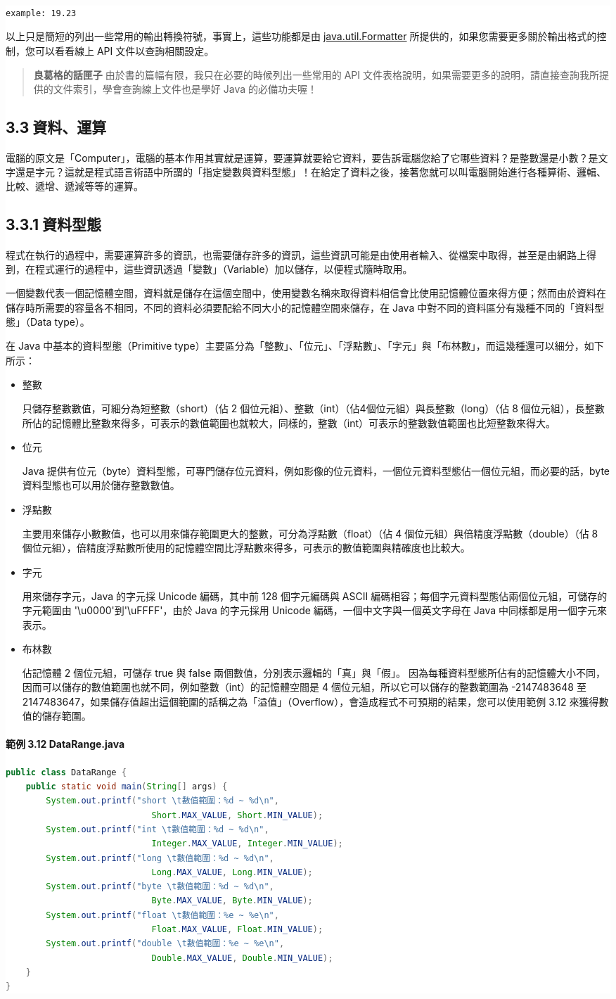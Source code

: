     example: 19.23
    
以上只是簡短的列出一些常用的輸出轉換符號，事實上，這些功能都是由 [java.util.Formatter](http://java.sun.com/javase/6/docs/api/java/util/Formatter.html) 所提供的，如果您需要更多關於輸出格式的控制，您可以看看線上 API 文件以查詢相關設定。

> **良葛格的話匣子** 由於書的篇幅有限，我只在必要的時候列出一些常用的 API 文件表格說明，如果需要更多的說明，請直接查詢我所提供的文件索引，學會查詢線上文件也是學好 Java 的必備功夫喔！

3.3 資料、運算
--------------

電腦的原文是「Computer」，電腦的基本作用其實就是運算，要運算就要給它資料，要告訴電腦您給了它哪些資料？是整數還是小數？是文字還是字元？這就是程式語言術語中所謂的「指定變數與資料型態」！在給定了資料之後，接著您就可以叫電腦開始進行各種算術、邏輯、比較、遞增、遞減等等的運算。

## 3.3.1 資料型態 ##

程式在執行的過程中，需要運算許多的資訊，也需要儲存許多的資訊，這些資訊可能是由使用者輸入、從檔案中取得，甚至是由網路上得到，在程式運行的過程中，這些資訊透過「變數」（Variable）加以儲存，以便程式隨時取用。 

一個變數代表一個記憶體空間，資料就是儲存在這個空間中，使用變數名稱來取得資料相信會比使用記憶體位置來得方便；然而由於資料在儲存時所需要的容量各不相同，不同的資料必須要配給不同大小的記憶體空間來儲存，在 Java 中對不同的資料區分有幾種不同的「資料型態」（Data type）。 

在 Java 中基本的資料型態（Primitive type）主要區分為「整數」、「位元」、「浮點數」、「字元」與「布林數」，而這幾種還可以細分，如下所示：

- 整數

  只儲存整數數值，可細分為短整數（short）（佔 2 個位元組）、整數（int）（佔4個位元組）與長整數（long）（佔 8 個位元組），長整數所佔的記憶體比整數來得多，可表示的數值範圍也就較大，同樣的，整數（int）可表示的整數數值範圍也比短整數來得大。

- 位元

  Java 提供有位元（byte）資料型態，可專門儲存位元資料，例如影像的位元資料，一個位元資料型態佔一個位元組，而必要的話，byte 資料型態也可以用於儲存整數數值。
  
- 浮點數

  主要用來儲存小數數值，也可以用來儲存範圍更大的整數，可分為浮點數（float）（佔 4 個位元組）與倍精度浮點數（double）（佔 8 個位元組），倍精度浮點數所使用的記憶體空間比浮點數來得多，可表示的數值範圍與精確度也比較大。

- 字元

  用來儲存字元，Java 的字元採 Unicode 編碼，其中前 128 個字元編碼與 ASCII 編碼相容；每個字元資料型態佔兩個位元組，可儲存的字元範圍由 '\u0000'到'\uFFFF'，由於 Java 的字元採用 Unicode 編碼，一個中文字與一個英文字母在 Java 中同樣都是用一個字元來表示。

- 布林數

  佔記憶體 2 個位元組，可儲存 true 與 false 兩個數值，分別表示邏輯的「真」與「假」。
因為每種資料型態所佔有的記憶體大小不同，因而可以儲存的數值範圍也就不同，例如整數（int）的記憶體空間是 4 個位元組，所以它可以儲存的整數範圍為 -2147483648 至 2147483647，如果儲存值超出這個範圍的話稱之為「溢值」（Overflow），會造成程式不可預期的結果，您可以使用範例 3.12 來獲得數值的儲存範圍。

#### **範例 3.12  DataRange.java**
```java
public class DataRange { 
    public static void main(String[] args) { 
        System.out.printf("short \t數值範圍：%d ~ %d\n", 
                             Short.MAX_VALUE, Short.MIN_VALUE); 
        System.out.printf("int \t數值範圍：%d ~ %d\n", 
                             Integer.MAX_VALUE, Integer.MIN_VALUE); 
        System.out.printf("long \t數值範圍：%d ~ %d\n",
                             Long.MAX_VALUE, Long.MIN_VALUE); 
        System.out.printf("byte \t數值範圍：%d ~ %d\n", 
                             Byte.MAX_VALUE, Byte.MIN_VALUE); 
        System.out.printf("float \t數值範圍：%e ~ %e\n", 
                             Float.MAX_VALUE, Float.MIN_VALUE); 
        System.out.printf("double \t數值範圍：%e ~ %e\n", 
                             Double.MAX_VALUE, Double.MIN_VALUE); 
    } 
}
```
